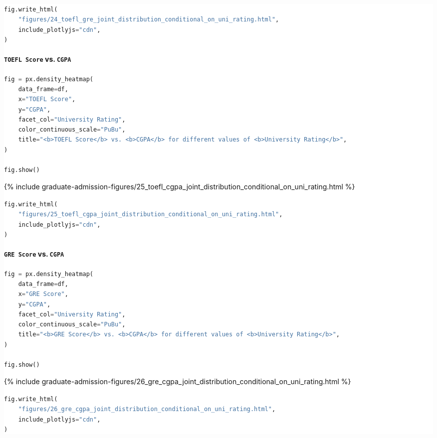 ```python
fig.write_html(
    "figures/24_toefl_gre_joint_distribution_conditional_on_uni_rating.html",
    include_plotlyjs="cdn",
)
```

#### `TOEFL Score` vs. `CGPA`

```python
fig = px.density_heatmap(
    data_frame=df,
    x="TOEFL Score",
    y="CGPA",
    facet_col="University Rating",
    color_continuous_scale="PuBu",
    title="<b>TOEFL Score</b> vs. <b>CGPA</b> for different values of <b>University Rating</b>",
)

fig.show()
```

{% include graduate-admission-figures/25_toefl_cgpa_joint_distribution_conditional_on_uni_rating.html %}

```python
fig.write_html(
    "figures/25_toefl_cgpa_joint_distribution_conditional_on_uni_rating.html",
    include_plotlyjs="cdn",
)
```

#### `GRE Score` vs. `CGPA`

```python
fig = px.density_heatmap(
    data_frame=df,
    x="GRE Score",
    y="CGPA",
    facet_col="University Rating",
    color_continuous_scale="PuBu",
    title="<b>GRE Score</b> vs. <b>CGPA</b> for different values of <b>University Rating</b>",
)

fig.show()
```

{% include graduate-admission-figures/26_gre_cgpa_joint_distribution_conditional_on_uni_rating.html %}

```python
fig.write_html(
    "figures/26_gre_cgpa_joint_distribution_conditional_on_uni_rating.html",
    include_plotlyjs="cdn",
)
```
